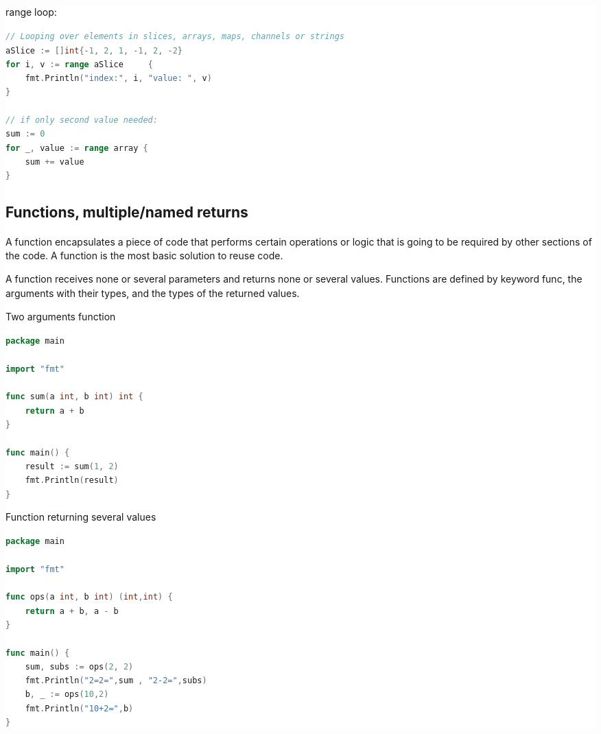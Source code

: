 range loop:

```go
// Looping over elements in slices, arrays, maps, channels or strings
aSlice := []int{-1, 2, 1, -1, 2, -2}
for i, v := range aSlice     {
    fmt.Println("index:", i, "value: ", v)
}

// if only second value needed:
sum := 0
for _, value := range array {
    sum += value
}
```

## Functions, multiple/named returns

A function encapsulates a piece of code that performs certain operations or logic that is going to be required by other sections of the code. A function is the most basic solution to reuse code.

A function receives none or several parameters and returns none or several values. Functions are defined by keyword func, the arguments with their types, and the types of the returned values.

Two arguments function

```go
package main

import "fmt"

func sum(a int, b int) int {
    return a + b
}

func main() {
    result := sum(1, 2)
    fmt.Println(result)
}
```

Function returning several values

```go
package main

import "fmt"

func ops(a int, b int) (int,int) {
    return a + b, a - b
}

func main() {
    sum, subs := ops(2, 2)
    fmt.Println("2=2=",sum , "2-2=",subs)
    b, _ := ops(10,2)
    fmt.Println("10+2=",b)
}
```
